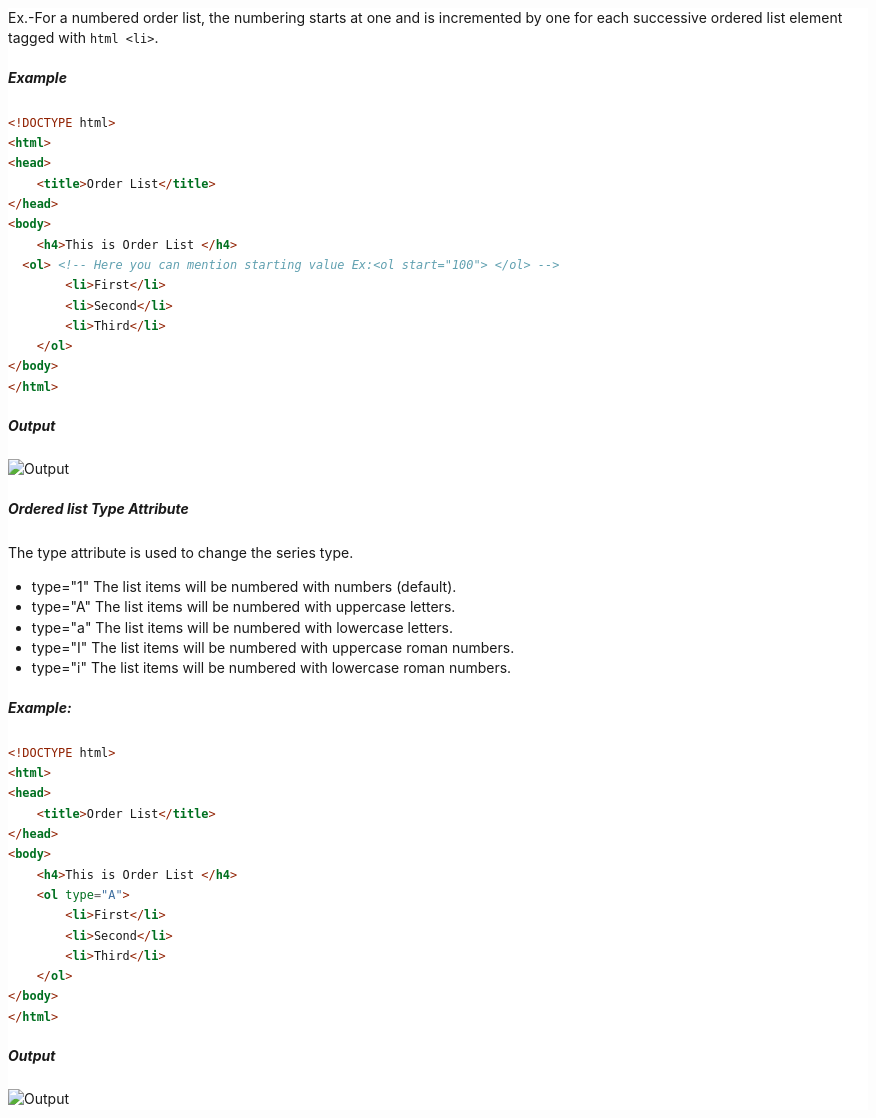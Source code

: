 Ex.-For a numbered order list, the numbering starts at one and is incremented by one for each successive ordered list element tagged with ```html <li>```.

##### Example

```html
<!DOCTYPE html>
<html>
<head>
	<title>Order List</title>
</head>
<body>
	<h4>This is Order List </h4>
  <ol> <!-- Here you can mention starting value Ex:<ol start="100"> </ol> -->
		<li>First</li>
		<li>Second</li>
		<li>Third</li>
	</ol>
</body>
</html>
```
##### Output

![Output](https://github.com/SIVARANGA/WebDevelopment-Document-HTML5/blob/master/order.PNG?raw=true)

##### Ordered list Type Attribute
The type attribute is used to change the series type.
* type="1"	The list items will be numbered with numbers (default).
* type="A"	The list items will be numbered with uppercase letters.
* type="a"	The list items will be numbered with lowercase letters.
* type="I"	The list items will be numbered with uppercase roman numbers.
* type="i"	The list items will be numbered with lowercase roman numbers.

##### Example:

```html
<!DOCTYPE html>
<html>
<head>
	<title>Order List</title>
</head>
<body>
	<h4>This is Order List </h4>
	<ol type="A"> 
		<li>First</li>
		<li>Second</li>
		<li>Third</li>
	</ol>
</body>
</html>
```

##### Output
![Output](https://github.com/SIVARANGA/WebDevelopment-Document-HTML5/blob/master/order2.PNG?raw=true)
